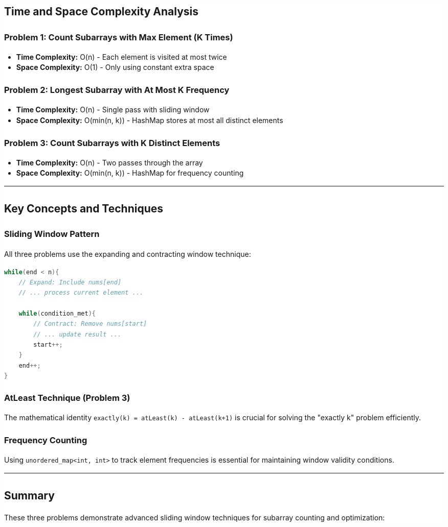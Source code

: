 
## Time and Space Complexity Analysis

### Problem 1: Count Subarrays with Max Element (K Times)
- **Time Complexity:** O(n) - Each element is visited at most twice
- **Space Complexity:** O(1) - Only using constant extra space

### Problem 2: Longest Subarray with At Most K Frequency  
- **Time Complexity:** O(n) - Single pass with sliding window
- **Space Complexity:** O(min(n, k)) - HashMap stores at most all distinct elements

### Problem 3: Count Subarrays with K Distinct Elements
- **Time Complexity:** O(n) - Two passes through the array
- **Space Complexity:** O(min(n, k)) - HashMap for frequency counting

---

## Key Concepts and Techniques

### Sliding Window Pattern
All three problems use the expanding and contracting window technique:
```cpp
while(end < n){
    // Expand: Include nums[end]
    // ... process current element ...
    
    while(condition_met){
        // Contract: Remove nums[start]
        // ... update result ...
        start++;
    }
    end++;
}
```

### AtLeast Technique (Problem 3)
The mathematical identity `exactly(k) = atLeast(k) - atLeast(k+1)` is crucial for solving the "exactly k" problem efficiently.

### Frequency Counting
Using `unordered_map<int, int>` to track element frequencies is essential for maintaining window validity conditions.

---

## Summary

These three problems demonstrate advanced sliding window techniques for subarray counting and optimization:
